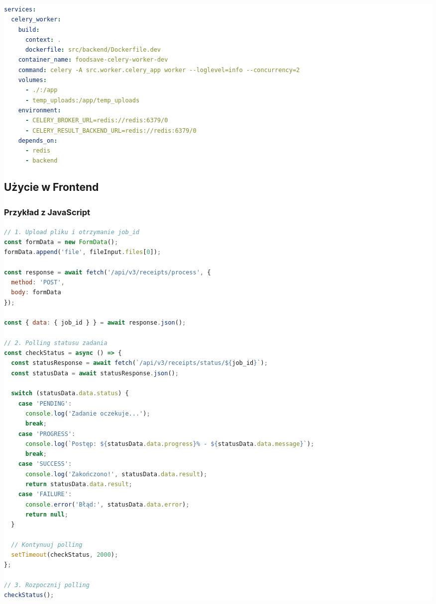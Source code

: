```yaml
services:
  celery_worker:
    build:
      context: .
      dockerfile: src/backend/Dockerfile.dev
    container_name: foodsave-celery-worker-dev
    command: celery -A src.worker.celery_app worker --loglevel=info --concurrency=2
    volumes:
      - ./:/app
      - temp_uploads:/app/temp_uploads
    environment:
      - CELERY_BROKER_URL=redis://redis:6379/0
      - CELERY_RESULT_BACKEND_URL=redis://redis:6379/0
    depends_on:
      - redis
      - backend
```

## Użycie w Frontend

### Przykład z JavaScript

```javascript
// 1. Upload pliku i otrzymanie job_id
const formData = new FormData();
formData.append('file', fileInput.files[0]);

const response = await fetch('/api/v3/receipts/process', {
  method: 'POST',
  body: formData
});

const { data: { job_id } } = await response.json();

// 2. Polling statusu zadania
const checkStatus = async () => {
  const statusResponse = await fetch(`/api/v3/receipts/status/${job_id}`);
  const statusData = await statusResponse.json();
  
  switch (statusData.data.status) {
    case 'PENDING':
      console.log('Zadanie oczekuje...');
      break;
    case 'PROGRESS':
      console.log(`Postęp: ${statusData.data.progress}% - ${statusData.data.message}`);
      break;
    case 'SUCCESS':
      console.log('Zakończono!', statusData.data.result);
      return statusData.data.result;
    case 'FAILURE':
      console.error('Błąd:', statusData.data.error);
      return null;
  }
  
  // Kontynuuj polling
  setTimeout(checkStatus, 2000);
};

// 3. Rozpocznij polling
checkStatus();
```
